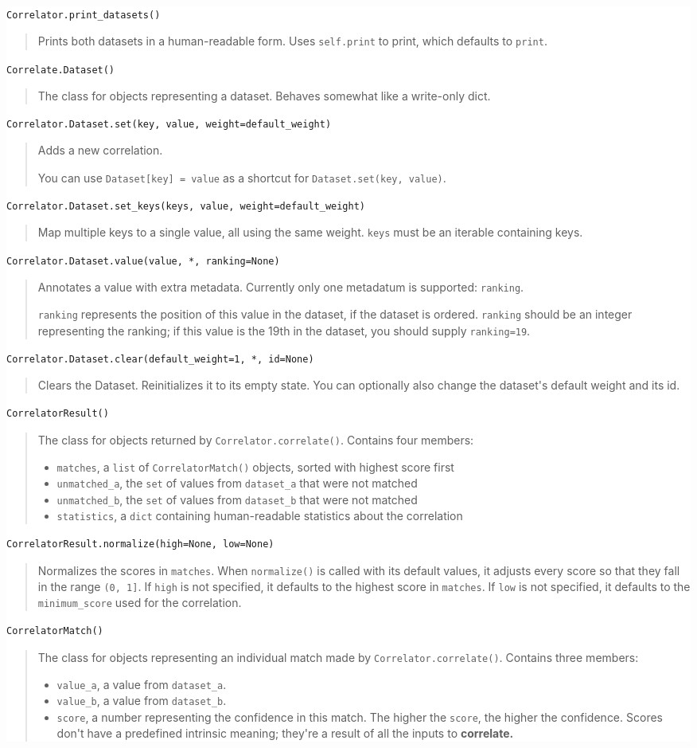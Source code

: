`Correlator.print_datasets()`

> Prints both datasets in a human-readable form.  Uses `self.print` to print,
> which defaults to `print`.

`Correlate.Dataset()`

> The class for objects representing a dataset.  Behaves somewhat like
> a write-only dict.

`Correlator.Dataset.set(key, value, weight=default_weight)`

> Adds a new correlation.
>
> You can use `Dataset[key] = value` as a shortcut for `Dataset.set(key, value)`.

`Correlator.Dataset.set_keys(keys, value, weight=default_weight)`

> Map multiple keys to a single value, all using the same weight.
> `keys` must be an iterable containing keys.

`Correlator.Dataset.value(value, *, ranking=None)`

> Annotates a value with extra metadata.  Currently only one metadatum
> is supported: `ranking`.
>
> `ranking` represents the position of this value in the dataset,
> if the dataset is ordered.  `ranking` should be an integer
> representing the ranking; if this value is the 19th in the dataset,
> you should supply `ranking=19`.

`Correlator.Dataset.clear(default_weight=1, *, id=None)`

> Clears the Dataset.  Reinitializes it to its empty state.
> You can optionally also change the dataset's default weight
> and its id.

`CorrelatorResult()`

> The class for objects returned by `Correlator.correlate()`.
> Contains four members:
>
> * `matches`, a `list` of `CorrelatorMatch()` objects, sorted with highest score first
> * `unmatched_a`, the `set` of values from `dataset_a` that were not matched
> * `unmatched_b`, the `set` of values from `dataset_b` that were not matched
> * `statistics`, a `dict` containing human-readable statistics about the correlation

`CorrelatorResult.normalize(high=None, low=None)`

> Normalizes the scores in `matches`.
> When `normalize()` is called with its default values, it adjusts every score
> so that they fall in the range `(0, 1]`.
> If `high` is not specified, it defaults to the highest score in `matches`.
> If `low` is not specified, it defaults to the `minimum_score` used for the correlation.


`CorrelatorMatch()`

> The class for objects representing an individual match made
> by `Correlator.correlate()`.
> Contains three members:
>
> * `value_a`, a value from `dataset_a`.
> * `value_b`, a value from `dataset_b`.
> * `score`, a number representing the confidence in this match.
>   The higher the `score`, the higher the confidence.
>   Scores don't have a predefined intrinsic meaning; they're a result
>   of all the inputs to **correlate.**
